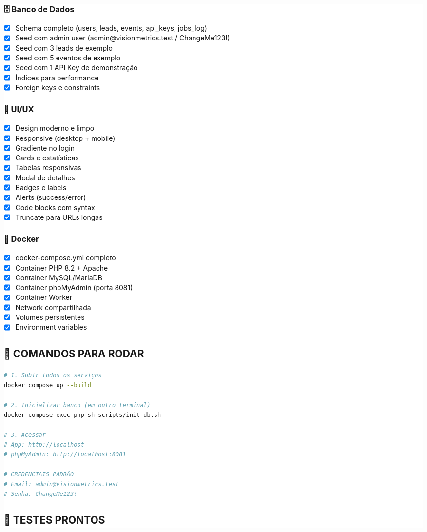 ### 🗄️ Banco de Dados
- [x] Schema completo (users, leads, events, api_keys, jobs_log)
- [x] Seed com admin user (admin@visionmetrics.test / ChangeMe123!)
- [x] Seed com 3 leads de exemplo
- [x] Seed com 5 eventos de exemplo
- [x] Seed com 1 API Key de demonstração
- [x] Índices para performance
- [x] Foreign keys e constraints

### 🎨 UI/UX
- [x] Design moderno e limpo
- [x] Responsive (desktop + mobile)
- [x] Gradiente no login
- [x] Cards e estatísticas
- [x] Tabelas responsivas
- [x] Modal de detalhes
- [x] Badges e labels
- [x] Alerts (success/error)
- [x] Code blocks com syntax
- [x] Truncate para URLs longas

### 🐳 Docker
- [x] docker-compose.yml completo
- [x] Container PHP 8.2 + Apache
- [x] Container MySQL/MariaDB
- [x] Container phpMyAdmin (porta 8081)
- [x] Container Worker
- [x] Network compartilhada
- [x] Volumes persistentes
- [x] Environment variables

## 🚀 COMANDOS PARA RODAR

```bash
# 1. Subir todos os serviços
docker compose up --build

# 2. Inicializar banco (em outro terminal)
docker compose exec php sh scripts/init_db.sh

# 3. Acessar
# App: http://localhost
# phpMyAdmin: http://localhost:8081

# CREDENCIAIS PADRÃO
# Email: admin@visionmetrics.test
# Senha: ChangeMe123!
```

## 🧪 TESTES PRONTOS
